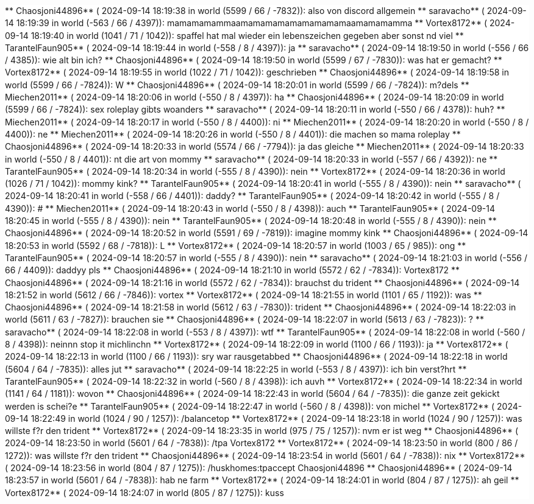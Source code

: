 ** Chaosjoni44896** ( 2024-09-14  18:19:38 in  world (5599 / 66 / -7832)): also von discord allgemein
** saravacho** ( 2024-09-14  18:19:39 in  world (-563 / 66 / 4397)): mamamamammaamamamamamamamamamaamamamamma
** Vortex8172** ( 2024-09-14  18:19:40 in  world (1041 / 71 / 1042)): spaffel hat mal wieder ein lebenszeichen gegeben aber sonst nd viel
** TarantelFaun905** ( 2024-09-14  18:19:44 in  world (-558 / 8 / 4397)): ja
** saravacho** ( 2024-09-14  18:19:50 in  world (-556 / 66 / 4385)): wie alt bin ich?
** Chaosjoni44896** ( 2024-09-14  18:19:50 in  world (5599 / 67 / -7830)): was hat er gemacht?
** Vortex8172** ( 2024-09-14  18:19:55 in  world (1022 / 71 / 1042)): geschrieben
** Chaosjoni44896** ( 2024-09-14  18:19:58 in  world (5599 / 66 / -7824)): W
** Chaosjoni44896** ( 2024-09-14  18:20:01 in  world (5599 / 66 / -7824)): m?dels
** Miechen2011** ( 2024-09-14  18:20:06 in  world (-550 / 8 / 4397)): ha
** Chaosjoni44896** ( 2024-09-14  18:20:09 in  world (5599 / 66 / -7824)): sex roleplay gibts woanders
** saravacho** ( 2024-09-14  18:20:11 in  world (-550 / 66 / 4378)): huh?
** Miechen2011** ( 2024-09-14  18:20:17 in  world (-550 / 8 / 4400)): ni
** Miechen2011** ( 2024-09-14  18:20:20 in  world (-550 / 8 / 4400)): ne
** Miechen2011** ( 2024-09-14  18:20:26 in  world (-550 / 8 / 4401)): die machen so mama roleplay
** Chaosjoni44896** ( 2024-09-14  18:20:33 in  world (5574 / 66 / -7794)): ja das gleiche
** Miechen2011** ( 2024-09-14  18:20:33 in  world (-550 / 8 / 4401)): nt die art von mommy
** saravacho** ( 2024-09-14  18:20:33 in  world (-557 / 66 / 4392)): ne
** TarantelFaun905** ( 2024-09-14  18:20:34 in  world (-555 / 8 / 4390)): nein
** Vortex8172** ( 2024-09-14  18:20:36 in  world (1026 / 71 / 1042)): mommy kink?
** TarantelFaun905** ( 2024-09-14  18:20:41 in  world (-555 / 8 / 4390)): nein
** saravacho** ( 2024-09-14  18:20:41 in  world (-558 / 66 / 4401)): daddy?
** TarantelFaun905** ( 2024-09-14  18:20:42 in  world (-555 / 8 / 4390)): #
** Miechen2011** ( 2024-09-14  18:20:43 in  world (-550 / 8 / 4398)): auch
** TarantelFaun905** ( 2024-09-14  18:20:45 in  world (-555 / 8 / 4390)): nein
** TarantelFaun905** ( 2024-09-14  18:20:48 in  world (-555 / 8 / 4390)): nein
** Chaosjoni44896** ( 2024-09-14  18:20:52 in  world (5591 / 69 / -7819)): imagine mommy kink
** Chaosjoni44896** ( 2024-09-14  18:20:53 in  world (5592 / 68 / -7818)): L
** Vortex8172** ( 2024-09-14  18:20:57 in  world (1003 / 65 / 985)): ong
** TarantelFaun905** ( 2024-09-14  18:20:57 in  world (-555 / 8 / 4390)): nein
** saravacho** ( 2024-09-14  18:21:03 in  world (-556 / 66 / 4409)): daddyy pls
** Chaosjoni44896** ( 2024-09-14  18:21:10 in  world (5572 / 62 / -7834)): Vortex8172
** Chaosjoni44896** ( 2024-09-14  18:21:16 in  world (5572 / 62 / -7834)): brauchst du trident
** Chaosjoni44896** ( 2024-09-14  18:21:52 in  world (5612 / 66 / -7846)): vortex
** Vortex8172** ( 2024-09-14  18:21:55 in  world (1101 / 65 / 1192)): was
** Chaosjoni44896** ( 2024-09-14  18:21:58 in  world (5612 / 63 / -7830)): trident
** Chaosjoni44896** ( 2024-09-14  18:22:03 in  world (5611 / 63 / -7827)): brauchen sie
** Chaosjoni44896** ( 2024-09-14  18:22:07 in  world (5613 / 63 / -7823)): ?
** saravacho** ( 2024-09-14  18:22:08 in  world (-553 / 8 / 4397)): wtf
** TarantelFaun905** ( 2024-09-14  18:22:08 in  world (-560 / 8 / 4398)): neinnn stop it michlinchn
** Vortex8172** ( 2024-09-14  18:22:09 in  world (1100 / 66 / 1193)): ja
** Vortex8172** ( 2024-09-14  18:22:13 in  world (1100 / 66 / 1193)): sry war rausgetabbed
** Chaosjoni44896** ( 2024-09-14  18:22:18 in  world (5604 / 64 / -7835)): alles jut
** saravacho** ( 2024-09-14  18:22:25 in  world (-553 / 8 / 4397)): ich bin verst?hrt
** TarantelFaun905** ( 2024-09-14  18:22:32 in  world (-560 / 8 / 4398)): ich auvh
** Vortex8172** ( 2024-09-14  18:22:34 in  world (1141 / 64 / 1181)): wovon
** Chaosjoni44896** ( 2024-09-14  18:22:43 in  world (5604 / 64 / -7835)): die ganze zeit gekickt werden is schei?e
** TarantelFaun905** ( 2024-09-14  18:22:47 in  world (-560 / 8 / 4398)): von michel
** Vortex8172** ( 2024-09-14  18:22:49 in  world (1024 / 90 / 1257)): /balancetop
** Vortex8172** ( 2024-09-14  18:23:18 in  world (1024 / 90 / 1257)): was willste f?r den trident
** Vortex8172** ( 2024-09-14  18:23:35 in  world (975 / 75 / 1257)): nvm er ist weg
** Chaosjoni44896** ( 2024-09-14  18:23:50 in  world (5601 / 64 / -7838)): /tpa Vortex8172
** Vortex8172** ( 2024-09-14  18:23:50 in  world (800 / 86 / 1272)): was willste f?r den trident
** Chaosjoni44896** ( 2024-09-14  18:23:54 in  world (5601 / 64 / -7838)): nix
** Vortex8172** ( 2024-09-14  18:23:56 in  world (804 / 87 / 1275)): /huskhomes:tpaccept Chaosjoni44896
** Chaosjoni44896** ( 2024-09-14  18:23:57 in  world (5601 / 64 / -7838)): hab ne farm
** Vortex8172** ( 2024-09-14  18:24:01 in  world (804 / 87 / 1275)): ah geil
** Vortex8172** ( 2024-09-14  18:24:07 in  world (805 / 87 / 1275)): kuss
